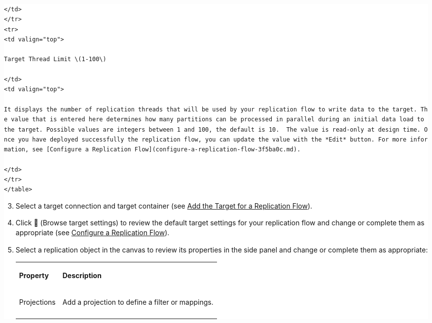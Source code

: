     </td>
    </tr>
    <tr>
    <td valign="top">
    
    Target Thread Limit \(1-100\)
    
    </td>
    <td valign="top">
    
    It displays the number of replication threads that will be used by your replication flow to write data to the target. The value that is entered here determines how many partitions can be processed in parallel during an initial data load to the target. Possible values are integers between 1 and 100, the default is 10.  The value is read-only at design time. Once you have deployed successfully the replication flow, you can update the value with the *Edit* button. For more information, see [Configure a Replication Flow](configure-a-replication-flow-3f5ba0c.md).
    
    </td>
    </tr>
    </table>
    
3.  Select a target connection and target container \(see [Add the Target for a Replication Flow](add-the-target-for-a-replication-flow-ab490fb.md)\).

4.  Click <span class="FPA-icons-V3"></span> \(Browse target settings\) to review the default target settings for your replication flow and change or complete them as appropriate \(see [Configure a Replication Flow](configure-a-replication-flow-3f5ba0c.md)\).

5.  Select a replication object in the canvas to review its properties in the side panel and change or complete them as appropriate:


    <table>
    <tr>
    <th valign="top">

    Property
    
    </th>
    <th valign="top">

    Description
    
    </th>
    </tr>
    <tr>
    <td valign="top">
    
    Projections
    
    </td>
    <td valign="top">
    
    Add a projection to define a filter or mappings.
    
    </td>
    </tr>
    <tr>
    <td valign="top">
    